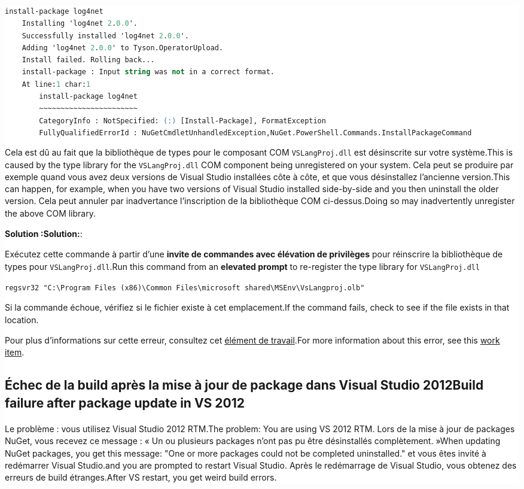 ```ps
install-package log4net
    Installing 'log4net 2.0.0'.
    Successfully installed 'log4net 2.0.0'.
    Adding 'log4net 2.0.0' to Tyson.OperatorUpload.
    Install failed. Rolling back...
    install-package : Input string was not in a correct format.
    At line:1 char:1
        install-package log4net
        ~~~~~~~~~~~~~~~~~~~~~~~
        CategoryInfo : NotSpecified: (:) [Install-Package], FormatException
        FullyQualifiedErrorId : NuGetCmdletUnhandledException,NuGet.PowerShell.Commands.InstallPackageCommand
```

<span data-ttu-id="41793-124">Cela est dû au fait que la bibliothèque de types pour le composant COM `VSLangProj.dll` est désinscrite sur votre système.</span><span class="sxs-lookup"><span data-stu-id="41793-124">This is caused by the type library for the `VSLangProj.dll` COM component being unregistered on your system.</span></span> <span data-ttu-id="41793-125">Cela peut se produire par exemple quand vous avez deux versions de Visual Studio installées côte à côte, et que vous désinstallez l’ancienne version.</span><span class="sxs-lookup"><span data-stu-id="41793-125">This can happen, for example, when you have two versions of Visual Studio installed side-by-side and you then uninstall the older version.</span></span> <span data-ttu-id="41793-126">Cela peut annuler par inadvertance l’inscription de la bibliothèque COM ci-dessus.</span><span class="sxs-lookup"><span data-stu-id="41793-126">Doing so may inadvertently unregister the above COM library.</span></span>

<span data-ttu-id="41793-127">**Solution :**</span><span class="sxs-lookup"><span data-stu-id="41793-127">**Solution:**:</span></span>

<span data-ttu-id="41793-128">Exécutez cette commande à partir d’une **invite de commandes avec élévation de privilèges** pour réinscrire la bibliothèque de types pour `VSLangProj.dll`.</span><span class="sxs-lookup"><span data-stu-id="41793-128">Run this command from an **elevated prompt** to re-register the type library for `VSLangProj.dll`</span></span>

    regsvr32 "C:\Program Files (x86)\Common Files\microsoft shared\MSEnv\VsLangproj.olb"

<span data-ttu-id="41793-129">Si la commande échoue, vérifiez si le fichier existe à cet emplacement.</span><span class="sxs-lookup"><span data-stu-id="41793-129">If the command fails, check to see if the file exists in that location.</span></span>

<span data-ttu-id="41793-130">Pour plus d’informations sur cette erreur, consultez cet [élément de travail](https://nuget.codeplex.com/workitem/3609 "Élément de travail 3609").</span><span class="sxs-lookup"><span data-stu-id="41793-130">For more information about this error, see this [work item](https://nuget.codeplex.com/workitem/3609 "Work item 3609").</span></span>

## <a name="build-failure-after-package-update-in-vs-2012"></a><span data-ttu-id="41793-131">Échec de la build après la mise à jour de package dans Visual Studio 2012</span><span class="sxs-lookup"><span data-stu-id="41793-131">Build failure after package update in VS 2012</span></span>

<span data-ttu-id="41793-132">Le problème : vous utilisez Visual Studio 2012 RTM.</span><span class="sxs-lookup"><span data-stu-id="41793-132">The problem: You are using VS 2012 RTM.</span></span> <span data-ttu-id="41793-133">Lors de la mise à jour de packages NuGet, vous recevez ce message : « Un ou plusieurs packages n’ont pas pu être désinstallés complètement. »</span><span class="sxs-lookup"><span data-stu-id="41793-133">When updating NuGet packages, you get this message: "One or more packages could not be completed uninstalled."</span></span> <span data-ttu-id="41793-134">et vous êtes invité à redémarrer Visual Studio.</span><span class="sxs-lookup"><span data-stu-id="41793-134">and you are prompted to restart Visual Studio.</span></span> <span data-ttu-id="41793-135">Après le redémarrage de Visual Studio, vous obtenez des erreurs de build étranges.</span><span class="sxs-lookup"><span data-stu-id="41793-135">After VS restart, you get weird build errors.</span></span>
